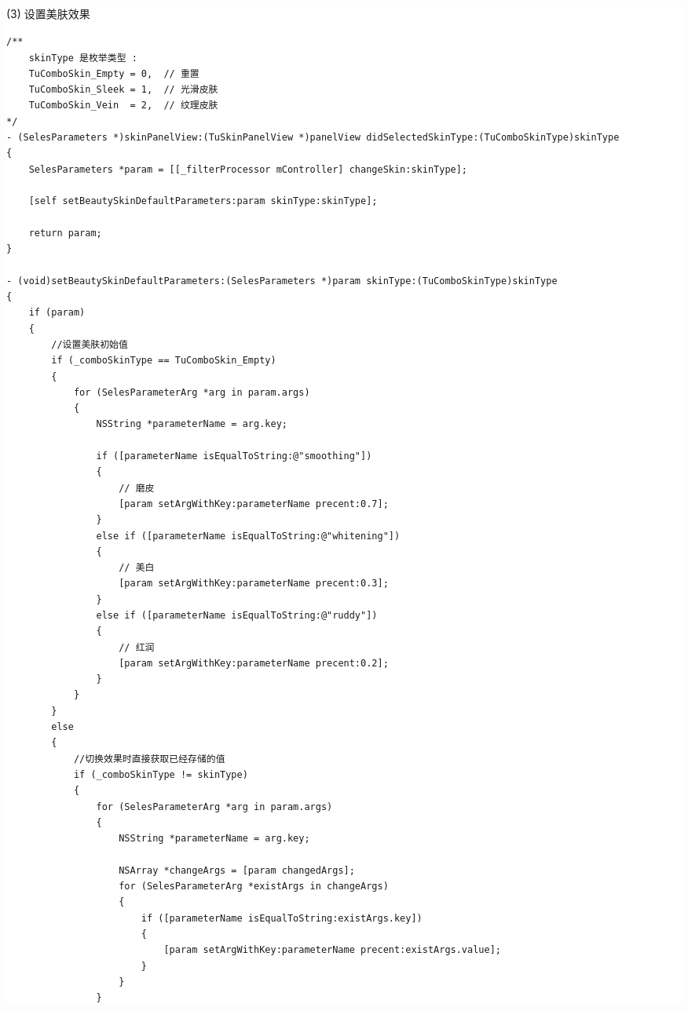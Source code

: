(3) 设置美肤效果
```
/**
	skinType 是枚举类型 :
	TuComboSkin_Empty = 0,  // 重置
	TuComboSkin_Sleek = 1,  // 光滑皮肤
	TuComboSkin_Vein  = 2,  // 纹理皮肤
*/
- (SelesParameters *)skinPanelView:(TuSkinPanelView *)panelView didSelectedSkinType:(TuComboSkinType)skinType
{
    SelesParameters *param = [[_filterProcessor mController] changeSkin:skinType];
    
    [self setBeautySkinDefaultParameters:param skinType:skinType];
    
    return param;
}

- (void)setBeautySkinDefaultParameters:(SelesParameters *)param skinType:(TuComboSkinType)skinType
{
    if (param)
    {
    	//设置美肤初始值
        if (_comboSkinType == TuComboSkin_Empty)
        {
            for (SelesParameterArg *arg in param.args)
            {
                NSString *parameterName = arg.key;
                
                if ([parameterName isEqualToString:@"smoothing"])
                {
                    // 磨皮
                    [param setArgWithKey:parameterName precent:0.7];
                }
                else if ([parameterName isEqualToString:@"whitening"])
                {
                    // 美白
                    [param setArgWithKey:parameterName precent:0.3];
                }
                else if ([parameterName isEqualToString:@"ruddy"])
                {
                    // 红润
                    [param setArgWithKey:parameterName precent:0.2];
                }
            }
        }
        else
        {
        	//切换效果时直接获取已经存储的值
            if (_comboSkinType != skinType)
            {
                for (SelesParameterArg *arg in param.args)
                {
                    NSString *parameterName = arg.key;

                    NSArray *changeArgs = [param changedArgs];
                    for (SelesParameterArg *existArgs in changeArgs)
                    {
                        if ([parameterName isEqualToString:existArgs.key])
                        {
                            [param setArgWithKey:parameterName precent:existArgs.value];
                        }
                    }
                }
```